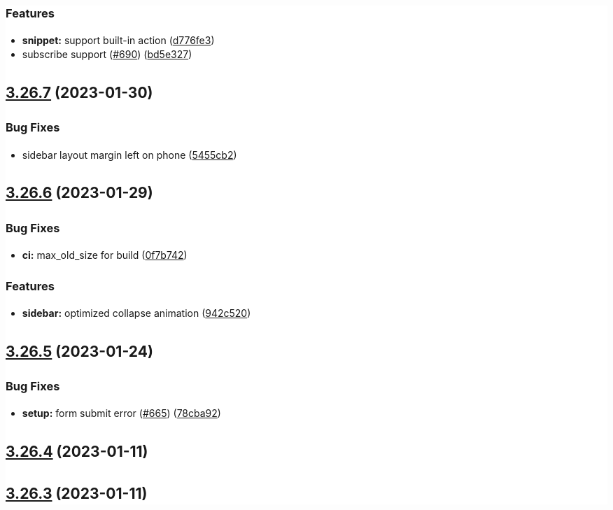 ### Features

* **snippet:** support built-in action ([d776fe3](https://github.com/mx-space/mx-admin/commit/d776fe34cf905081b12964c1c14678c4fec997e3))
* subscribe support ([#690](https://github.com/mx-space/mx-admin/issues/690)) ([bd5e327](https://github.com/mx-space/mx-admin/commit/bd5e327c7c7503b175aa3332608ed39eaf5f76ef))



## [3.26.7](https://github.com/mx-space/mx-admin/compare/v3.26.6...v3.26.7) (2023-01-30)


### Bug Fixes

* sidebar layout margin left on phone ([5455cb2](https://github.com/mx-space/mx-admin/commit/5455cb2e936ce00c1b826b9d9ccf4b3fc84baa4e))



## [3.26.6](https://github.com/mx-space/mx-admin/compare/v3.26.5...v3.26.6) (2023-01-29)


### Bug Fixes

* **ci:** max_old_size for build ([0f7b742](https://github.com/mx-space/mx-admin/commit/0f7b742e7e69c4767dde05577dee3e5fa7acc71b))


### Features

* **sidebar:** optimized collapse animation ([942c520](https://github.com/mx-space/mx-admin/commit/942c520bc02d65651779c1e8b1af0c94987707fb))



## [3.26.5](https://github.com/mx-space/mx-admin/compare/v3.26.4...v3.26.5) (2023-01-24)


### Bug Fixes

* **setup:** form submit error ([#665](https://github.com/mx-space/mx-admin/issues/665)) ([78cba92](https://github.com/mx-space/mx-admin/commit/78cba924d0b0895d4855a88e8b1245cfaad63584))



## [3.26.4](https://github.com/mx-space/mx-admin/compare/v3.26.3...v3.26.4) (2023-01-11)



## [3.26.3](https://github.com/mx-space/mx-admin/compare/v3.26.2...v3.26.3) (2023-01-11)
